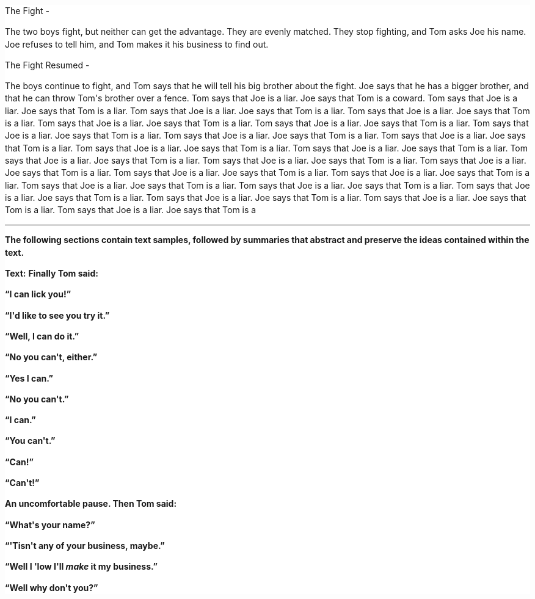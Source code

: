 The Fight - 

The two boys fight, but neither can get the advantage. They are evenly matched. They stop fighting, and Tom asks Joe his name. Joe refuses to tell him, and Tom makes it his business to find out.

The Fight Resumed - 

The boys continue to fight, and Tom says that he will tell his big brother about the fight. Joe says that he has a bigger brother, and that he can throw Tom's brother over a fence. Tom says that Joe is a liar. Joe says that Tom is a coward. Tom says that Joe is a liar. Joe says that Tom is a liar. Tom says that Joe is a liar. Joe says that Tom is a liar. Tom says that Joe is a liar. Joe says that Tom is a liar. Tom says that Joe is a liar. Joe says that Tom is a liar. Tom says that Joe is a liar. Joe says that Tom is a liar. Tom says that Joe is a liar. Joe says that Tom is a liar. Tom says that Joe is a liar. Joe says that Tom is a liar. Tom says that Joe is a liar. Joe says that Tom is a liar. Tom says that Joe is a liar. Joe says that Tom is a liar. Tom says that Joe is a liar. Joe says that Tom is a liar. Tom says that Joe is a liar. Joe says that Tom is a liar. Tom says that Joe is a liar. Joe says that Tom is a liar. Tom says that Joe is a liar. Joe says that Tom is a liar. Tom says that Joe is a liar. Joe says that Tom is a liar. Tom says that Joe is a liar. Joe says that Tom is a liar. Tom says that Joe is a liar. Joe says that Tom is a liar. Tom says that Joe is a liar. Joe says that Tom is a liar. Tom says that Joe is a liar. Joe says that Tom is a liar. Tom says that Joe is a liar. Joe says that Tom is a liar. Tom says that Joe is a liar. Joe says that Tom is a liar. Tom says that Joe is a liar. Joe says that Tom is a

---

**The following sections contain text samples, followed by summaries that abstract and preserve the ideas contained within the text.**

**Text:**
**Finally Tom said:**

**“I can lick you!”**

**“I'd like to see you try it.”**

**“Well, I can do it.”**

**“No you can't, either.”**

**“Yes I can.”**

**“No you can't.”**

**“I can.”**

**“You can't.”**

**“Can!”**

**“Can't!”**

**An uncomfortable pause. Then Tom said:**

**“What's your name?”**

**“'Tisn't any of your business, maybe.”**

**“Well I 'low I'll _make_ it my business.”**

**“Well why don't you?”**
